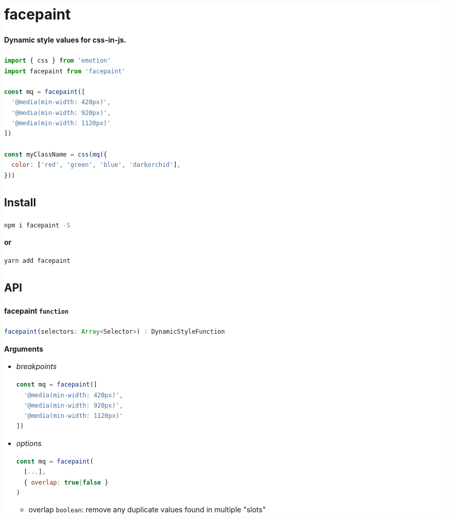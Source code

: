 # facepaint

#### Dynamic style values for css-in-js.

```javascript
import { css } from 'emotion'
import facepaint from 'facepaint'

const mq = facepaint([
  '@media(min-width: 420px)',
  '@media(min-width: 920px)',
  '@media(min-width: 1120px)'
])

const myClassName = css(mq({
  color: ['red', 'green', 'blue', 'darkorchid'],
}))
```

## Install

```bash
npm i facepaint -S
```

**or**

```bash
yarn add facepaint
```

## API

#### facepaint `function` 

```javascript
facepaint(selectors: Array<Selector>) : DynamicStyleFunction
```

**Arguments**
* *breakpoints*
  ```javascript
  const mq = facepaint([
    '@media(min-width: 420px)',
    '@media(min-width: 920px)',
    '@media(min-width: 1120px)'
  ])
  ```
  
* *options*
  ```javascript
  const mq = facepaint(
    [...], 
    { overlap: true|false }
  )
  ```
  - overlap `boolean`: remove any duplicate values found in multiple "slots"
  